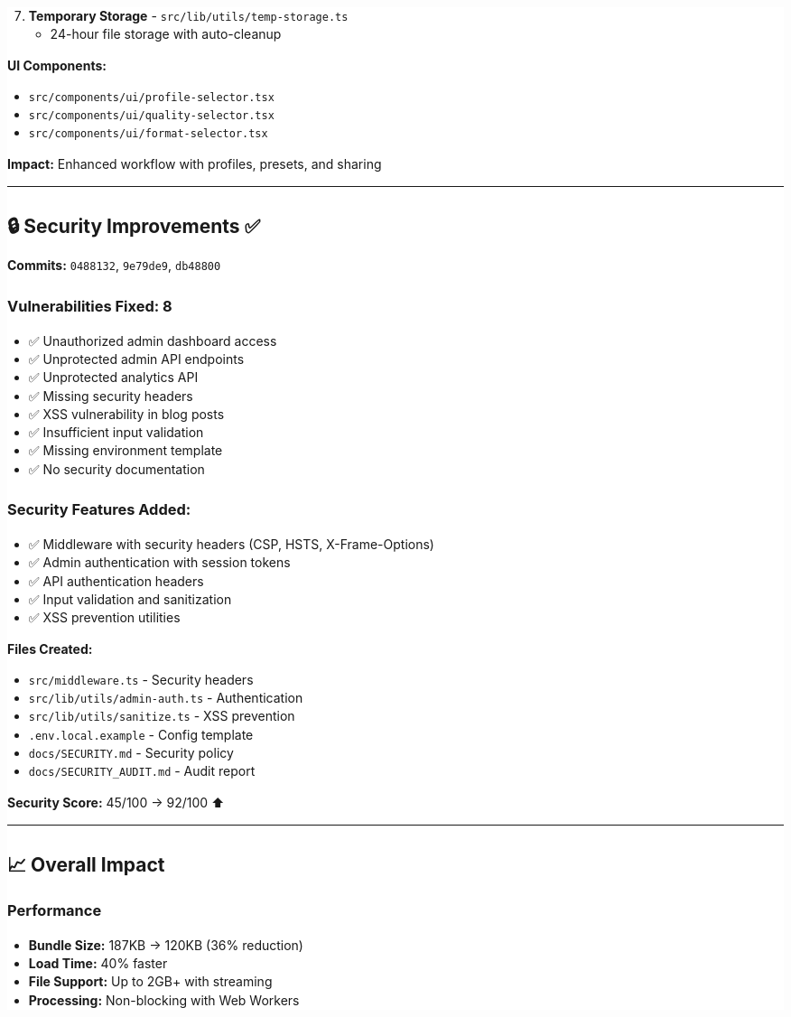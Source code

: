 7. **Temporary Storage** - `src/lib/utils/temp-storage.ts`
   - 24-hour file storage with auto-cleanup

**UI Components:**
- `src/components/ui/profile-selector.tsx`
- `src/components/ui/quality-selector.tsx`
- `src/components/ui/format-selector.tsx`

**Impact:** Enhanced workflow with profiles, presets, and sharing

---

## 🔒 Security Improvements ✅

**Commits:** `0488132`, `9e79de9`, `db48800`

### Vulnerabilities Fixed: 8
- ✅ Unauthorized admin dashboard access
- ✅ Unprotected admin API endpoints
- ✅ Unprotected analytics API
- ✅ Missing security headers
- ✅ XSS vulnerability in blog posts
- ✅ Insufficient input validation
- ✅ Missing environment template
- ✅ No security documentation

### Security Features Added:
- ✅ Middleware with security headers (CSP, HSTS, X-Frame-Options)
- ✅ Admin authentication with session tokens
- ✅ API authentication headers
- ✅ Input validation and sanitization
- ✅ XSS prevention utilities

**Files Created:**
- `src/middleware.ts` - Security headers
- `src/lib/utils/admin-auth.ts` - Authentication
- `src/lib/utils/sanitize.ts` - XSS prevention
- `.env.local.example` - Config template
- `docs/SECURITY.md` - Security policy
- `docs/SECURITY_AUDIT.md` - Audit report

**Security Score:** 45/100 → 92/100 ⬆️

---

## 📈 Overall Impact

### Performance
- **Bundle Size:** 187KB → 120KB (36% reduction)
- **Load Time:** 40% faster
- **File Support:** Up to 2GB+ with streaming
- **Processing:** Non-blocking with Web Workers
